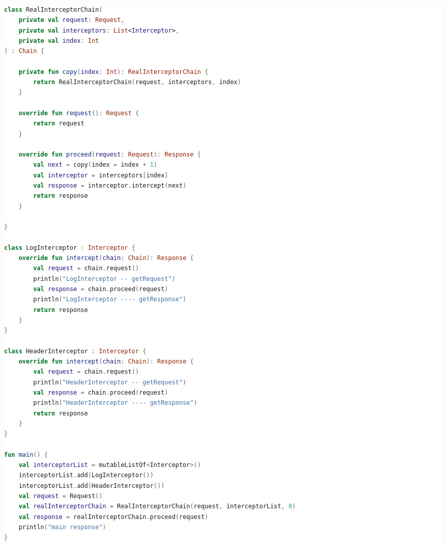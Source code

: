 ```kotlin
class RealInterceptorChain(
    private val request: Request,
    private val interceptors: List<Interceptor>,
    private val index: Int
) : Chain {

    private fun copy(index: Int): RealInterceptorChain {
        return RealInterceptorChain(request, interceptors, index)
    }

    override fun request(): Request {
        return request
    }

    override fun proceed(request: Request): Response {
        val next = copy(index = index + 1)
        val interceptor = interceptors[index]
        val response = interceptor.intercept(next)
        return response
    }

}

class LogInterceptor : Interceptor {
    override fun intercept(chain: Chain): Response {
        val request = chain.request()
        println("LogInterceptor -- getRequest")
        val response = chain.proceed(request)
        println("LogInterceptor ---- getResponse")
        return response
    }
}

class HeaderInterceptor : Interceptor {
    override fun intercept(chain: Chain): Response {
        val request = chain.request()
        println("HeaderInterceptor -- getRequest")
        val response = chain.proceed(request)
        println("HeaderInterceptor ---- getResponse")
        return response
    }
}

fun main() {
    val interceptorList = mutableListOf<Interceptor>()
    interceptorList.add(LogInterceptor())
    interceptorList.add(HeaderInterceptor())
    val request = Request()
    val realInterceptorChain = RealInterceptorChain(request, interceptorList, 0)
    val response = realInterceptorChain.proceed(request)
    println("main response")
}
```
